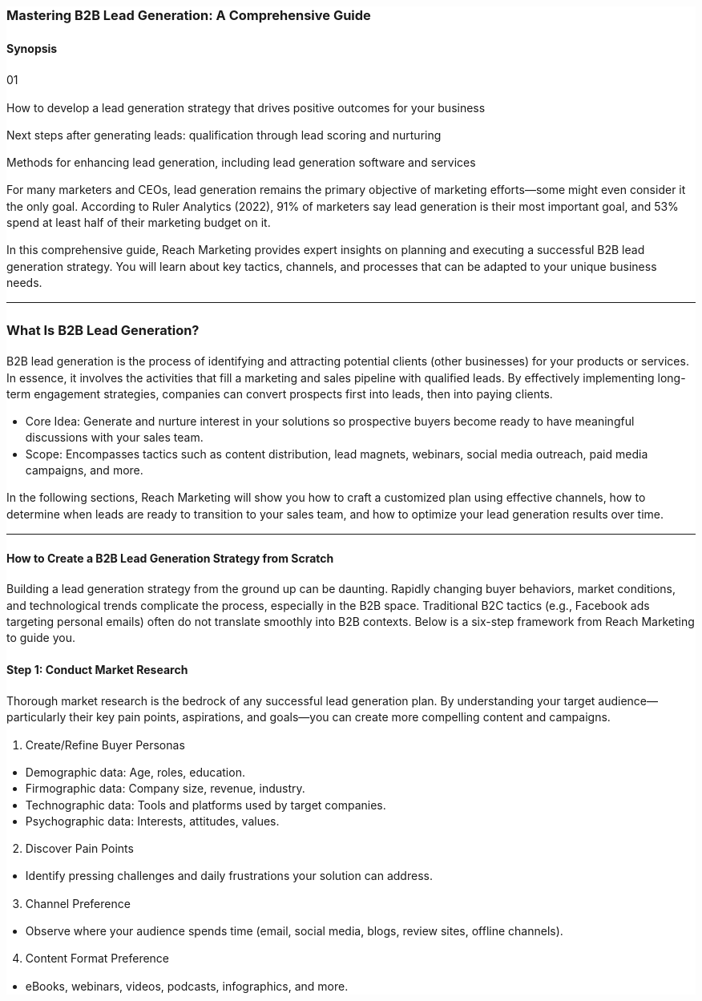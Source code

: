 ### Mastering B2B Lead Generation: A Comprehensive Guide

#### **Synopsis**

01

How to develop a lead generation strategy that drives positive outcomes for your business

Next steps after generating leads: qualification through lead scoring and nurturing

Methods for enhancing lead generation, including lead generation software and services

For many marketers and CEOs, lead generation remains the primary objective of marketing efforts—some might even consider it the only goal. According to Ruler Analytics (2022), 91% of marketers say lead generation is their most important goal, and 53% spend at least half of their marketing budget on it.

In this comprehensive guide, Reach Marketing provides expert insights on planning and executing a successful B2B lead generation strategy. You will learn about key tactics, channels, and processes that can be adapted to your unique business needs.

* * *

### What Is B2B Lead Generation?

B2B lead generation is the process of identifying and attracting potential clients (other businesses) for your products or services. In essence, it involves the activities that fill a marketing and sales pipeline with qualified leads. By effectively implementing long-term engagement strategies, companies can convert prospects first into leads, then into paying clients.

*   Core Idea: Generate and nurture interest in your solutions so prospective buyers become ready to have meaningful discussions with your sales team.
*   Scope: Encompasses tactics such as content distribution, lead magnets, webinars, social media outreach, paid media campaigns, and more.

In the following sections, Reach Marketing will show you how to craft a customized plan using effective channels, how to determine when leads are ready to transition to your sales team, and how to optimize your lead generation results over time.

* * *

#### How to Create a B2B Lead Generation Strategy from Scratch

Building a lead generation strategy from the ground up can be daunting. Rapidly changing buyer behaviors, market conditions, and technological trends complicate the process, especially in the B2B space. Traditional B2C tactics (e.g., Facebook ads targeting personal emails) often do not translate smoothly into B2B contexts. Below is a six-step framework from Reach Marketing to guide you.

#### Step 1: Conduct Market Research

Thorough market research is the bedrock of any successful lead generation plan. By understanding your target audience—particularly their key pain points, aspirations, and goals—you can create more compelling content and campaigns.

1.  Create/Refine Buyer Personas
*   Demographic data: Age, roles, education.
*   Firmographic data: Company size, revenue, industry.
*   Technographic data: Tools and platforms used by target companies.
*   Psychographic data: Interests, attitudes, values.
2.  Discover Pain Points
*   Identify pressing challenges and daily frustrations your solution can address.
3.  Channel Preference
*   Observe where your audience spends time (email, social media, blogs, review sites, offline channels).
4.  Content Format Preference
*   eBooks, webinars, videos, podcasts, infographics, and more.
